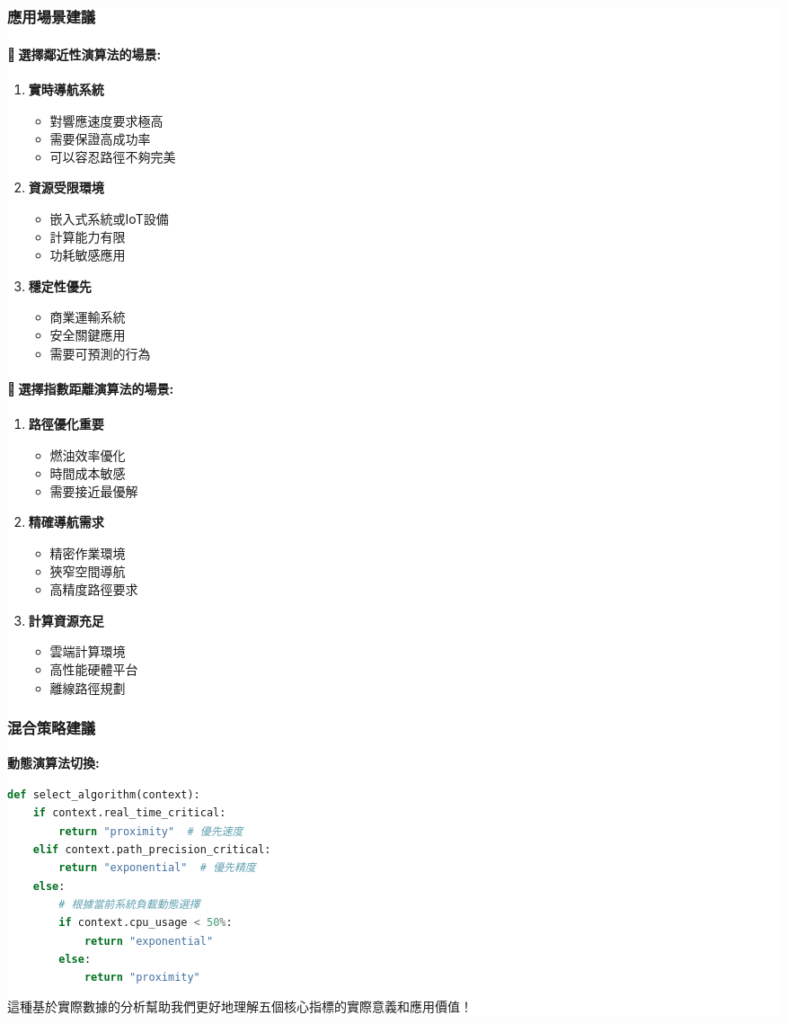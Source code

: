 ### 應用場景建議

#### 🚗 **選擇鄰近性演算法的場景:**

1. **實時導航系統**
   - 對響應速度要求極高
   - 需要保證高成功率
   - 可以容忍路徑不夠完美

2. **資源受限環境**
   - 嵌入式系統或IoT設備
   - 計算能力有限
   - 功耗敏感應用

3. **穩定性優先**
   - 商業運輸系統
   - 安全關鍵應用
   - 需要可預測的行為

#### 🎯 **選擇指數距離演算法的場景:**

1. **路徑優化重要**
   - 燃油效率優化
   - 時間成本敏感
   - 需要接近最優解

2. **精確導航需求**
   - 精密作業環境
   - 狹窄空間導航
   - 高精度路徑要求

3. **計算資源充足**
   - 雲端計算環境
   - 高性能硬體平台
   - 離線路徑規劃

### 混合策略建議

**動態演算法切換:**

```python
def select_algorithm(context):
    if context.real_time_critical:
        return "proximity"  # 優先速度
    elif context.path_precision_critical:
        return "exponential"  # 優先精度
    else:
        # 根據當前系統負載動態選擇
        if context.cpu_usage < 50%:
            return "exponential"
        else:
            return "proximity"
```

這種基於實際數據的分析幫助我們更好地理解五個核心指標的實際意義和應用價值！

